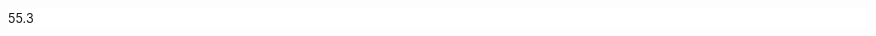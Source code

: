 <span class="ltx_p ltx_align_center" id="S4.T3.2.4.7.1.1"><span class="ltx_text" id="S4.T3.2.4.7.1.1.1" style="font-size:90%;">55.3</span></span>
</span>
</td>
<td class="ltx_td ltx_align_justify" id="S4.T3.2.4.8">
<span class="ltx_inline-block ltx_align_top" id="S4.T3.2.4.8.1">
